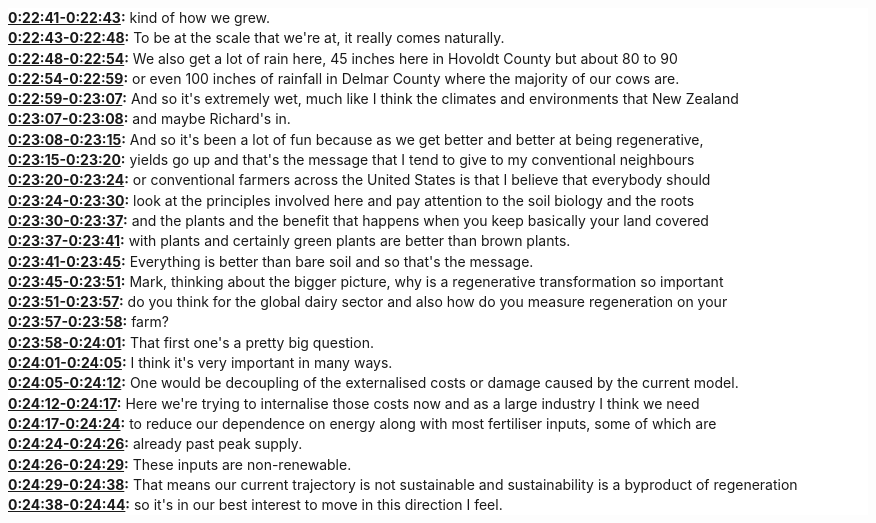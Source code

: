 **[0:22:41-0:22:43](https://anchor.fm/farmgate/episodes/Regen-Dairy-round-the-world-tour-edited-e1osord#t=0:22:41):**  kind of how we grew.  
**[0:22:43-0:22:48](https://anchor.fm/farmgate/episodes/Regen-Dairy-round-the-world-tour-edited-e1osord#t=0:22:43):**  To be at the scale that we're at, it really comes naturally.  
**[0:22:48-0:22:54](https://anchor.fm/farmgate/episodes/Regen-Dairy-round-the-world-tour-edited-e1osord#t=0:22:48):**  We also get a lot of rain here, 45 inches here in Hovoldt County but about 80 to 90  
**[0:22:54-0:22:59](https://anchor.fm/farmgate/episodes/Regen-Dairy-round-the-world-tour-edited-e1osord#t=0:22:54):**  or even 100 inches of rainfall in Delmar County where the majority of our cows are.  
**[0:22:59-0:23:07](https://anchor.fm/farmgate/episodes/Regen-Dairy-round-the-world-tour-edited-e1osord#t=0:22:59):**  And so it's extremely wet, much like I think the climates and environments that New Zealand  
**[0:23:07-0:23:08](https://anchor.fm/farmgate/episodes/Regen-Dairy-round-the-world-tour-edited-e1osord#t=0:23:07):**  and maybe Richard's in.  
**[0:23:08-0:23:15](https://anchor.fm/farmgate/episodes/Regen-Dairy-round-the-world-tour-edited-e1osord#t=0:23:08):**  And so it's been a lot of fun because as we get better and better at being regenerative,  
**[0:23:15-0:23:20](https://anchor.fm/farmgate/episodes/Regen-Dairy-round-the-world-tour-edited-e1osord#t=0:23:15):**  yields go up and that's the message that I tend to give to my conventional neighbours  
**[0:23:20-0:23:24](https://anchor.fm/farmgate/episodes/Regen-Dairy-round-the-world-tour-edited-e1osord#t=0:23:20):**  or conventional farmers across the United States is that I believe that everybody should  
**[0:23:24-0:23:30](https://anchor.fm/farmgate/episodes/Regen-Dairy-round-the-world-tour-edited-e1osord#t=0:23:24):**  look at the principles involved here and pay attention to the soil biology and the roots  
**[0:23:30-0:23:37](https://anchor.fm/farmgate/episodes/Regen-Dairy-round-the-world-tour-edited-e1osord#t=0:23:30):**  and the plants and the benefit that happens when you keep basically your land covered  
**[0:23:37-0:23:41](https://anchor.fm/farmgate/episodes/Regen-Dairy-round-the-world-tour-edited-e1osord#t=0:23:37):**  with plants and certainly green plants are better than brown plants.  
**[0:23:41-0:23:45](https://anchor.fm/farmgate/episodes/Regen-Dairy-round-the-world-tour-edited-e1osord#t=0:23:41):**  Everything is better than bare soil and so that's the message.  
**[0:23:45-0:23:51](https://anchor.fm/farmgate/episodes/Regen-Dairy-round-the-world-tour-edited-e1osord#t=0:23:45):**  Mark, thinking about the bigger picture, why is a regenerative transformation so important  
**[0:23:51-0:23:57](https://anchor.fm/farmgate/episodes/Regen-Dairy-round-the-world-tour-edited-e1osord#t=0:23:51):**  do you think for the global dairy sector and also how do you measure regeneration on your  
**[0:23:57-0:23:58](https://anchor.fm/farmgate/episodes/Regen-Dairy-round-the-world-tour-edited-e1osord#t=0:23:57):**  farm?  
**[0:23:58-0:24:01](https://anchor.fm/farmgate/episodes/Regen-Dairy-round-the-world-tour-edited-e1osord#t=0:23:58):**  That first one's a pretty big question.  
**[0:24:01-0:24:05](https://anchor.fm/farmgate/episodes/Regen-Dairy-round-the-world-tour-edited-e1osord#t=0:24:01):**  I think it's very important in many ways.  
**[0:24:05-0:24:12](https://anchor.fm/farmgate/episodes/Regen-Dairy-round-the-world-tour-edited-e1osord#t=0:24:05):**  One would be decoupling of the externalised costs or damage caused by the current model.  
**[0:24:12-0:24:17](https://anchor.fm/farmgate/episodes/Regen-Dairy-round-the-world-tour-edited-e1osord#t=0:24:12):**  Here we're trying to internalise those costs now and as a large industry I think we need  
**[0:24:17-0:24:24](https://anchor.fm/farmgate/episodes/Regen-Dairy-round-the-world-tour-edited-e1osord#t=0:24:17):**  to reduce our dependence on energy along with most fertiliser inputs, some of which are  
**[0:24:24-0:24:26](https://anchor.fm/farmgate/episodes/Regen-Dairy-round-the-world-tour-edited-e1osord#t=0:24:24):**  already past peak supply.  
**[0:24:26-0:24:29](https://anchor.fm/farmgate/episodes/Regen-Dairy-round-the-world-tour-edited-e1osord#t=0:24:26):**  These inputs are non-renewable.  
**[0:24:29-0:24:38](https://anchor.fm/farmgate/episodes/Regen-Dairy-round-the-world-tour-edited-e1osord#t=0:24:29):**  That means our current trajectory is not sustainable and sustainability is a byproduct of regeneration  
**[0:24:38-0:24:44](https://anchor.fm/farmgate/episodes/Regen-Dairy-round-the-world-tour-edited-e1osord#t=0:24:38):**  so it's in our best interest to move in this direction I feel.  